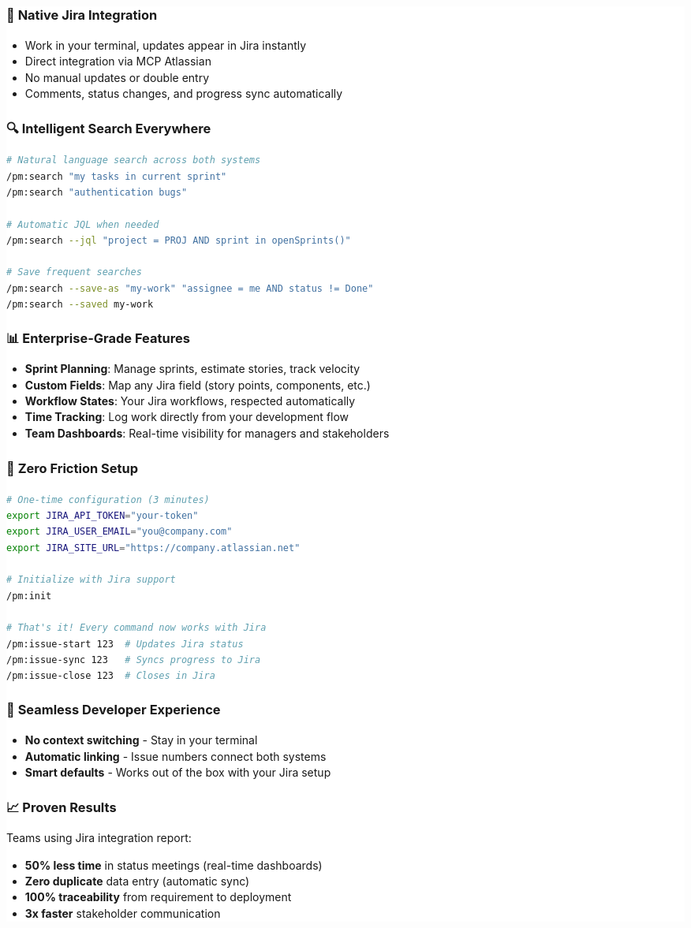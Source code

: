 ### 🎫 **Native Jira Integration**
- Work in your terminal, updates appear in Jira instantly
- Direct integration via MCP Atlassian
- No manual updates or double entry
- Comments, status changes, and progress sync automatically

### 🔍 **Intelligent Search Everywhere**
```bash
# Natural language search across both systems
/pm:search "my tasks in current sprint"
/pm:search "authentication bugs"

# Automatic JQL when needed
/pm:search --jql "project = PROJ AND sprint in openSprints()"

# Save frequent searches
/pm:search --save-as "my-work" "assignee = me AND status != Done"
/pm:search --saved my-work
```

### 📊 **Enterprise-Grade Features**
- **Sprint Planning**: Manage sprints, estimate stories, track velocity
- **Custom Fields**: Map any Jira field (story points, components, etc.)
- **Workflow States**: Your Jira workflows, respected automatically
- **Time Tracking**: Log work directly from your development flow
- **Team Dashboards**: Real-time visibility for managers and stakeholders

### 🚀 **Zero Friction Setup**
```bash
# One-time configuration (3 minutes)
export JIRA_API_TOKEN="your-token"
export JIRA_USER_EMAIL="you@company.com"
export JIRA_SITE_URL="https://company.atlassian.net"

# Initialize with Jira support
/pm:init

# That's it! Every command now works with Jira
/pm:issue-start 123  # Updates Jira status
/pm:issue-sync 123   # Syncs progress to Jira
/pm:issue-close 123  # Closes in Jira
```

### 🔄 **Seamless Developer Experience**
- **No context switching** - Stay in your terminal
- **Automatic linking** - Issue numbers connect both systems
- **Smart defaults** - Works out of the box with your Jira setup

### 📈 **Proven Results**
Teams using Jira integration report:
- **50% less time** in status meetings (real-time dashboards)
- **Zero duplicate** data entry (automatic sync)
- **100% traceability** from requirement to deployment
- **3x faster** stakeholder communication
